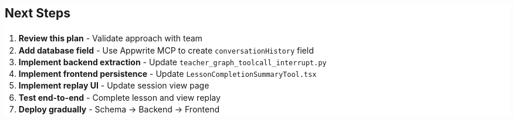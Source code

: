 
## Next Steps

1. **Review this plan** - Validate approach with team
2. **Add database field** - Use Appwrite MCP to create `conversationHistory` field
3. **Implement backend extraction** - Update `teacher_graph_toolcall_interrupt.py`
4. **Implement frontend persistence** - Update `LessonCompletionSummaryTool.tsx`
5. **Implement replay UI** - Update session view page
6. **Test end-to-end** - Complete lesson and view replay
7. **Deploy gradually** - Schema → Backend → Frontend
